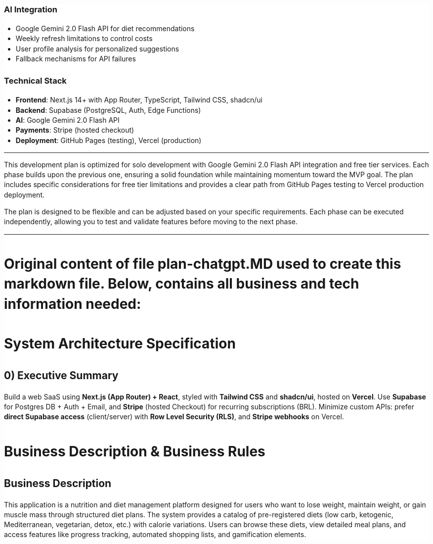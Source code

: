 ### AI Integration
- Google Gemini 2.0 Flash API for diet recommendations
- Weekly refresh limitations to control costs
- User profile analysis for personalized suggestions
- Fallback mechanisms for API failures

### Technical Stack
- **Frontend**: Next.js 14+ with App Router, TypeScript, Tailwind CSS, shadcn/ui
- **Backend**: Supabase (PostgreSQL, Auth, Edge Functions)
- **AI**: Google Gemini 2.0 Flash API
- **Payments**: Stripe (hosted checkout)
- **Deployment**: GitHub Pages (testing), Vercel (production)

---

This development plan is optimized for solo development with Google Gemini 2.0 Flash API integration and free tier services. Each phase builds upon the previous one, ensuring a solid foundation while maintaining momentum toward the MVP goal. The plan includes specific considerations for free tier limitations and provides a clear path from GitHub Pages testing to Vercel production deployment.

The plan is designed to be flexible and can be adjusted based on your specific requirements. Each phase can be executed independently, allowing you to test and validate features before moving to the next phase.


---

# Original content of file plan-chatgpt.MD used to create this markdown file. Below, contains all business and tech information needed:
# System Architecture Specification

## 0) Executive Summary

Build a web SaaS using **Next.js (App Router) + React**, styled with **Tailwind CSS** and **shadcn/ui**, hosted on **Vercel**.
Use **Supabase** for Postgres DB + Auth + Email, and **Stripe** (hosted Checkout) for recurring subscriptions (BRL).
Minimize custom APIs: prefer **direct Supabase access** (client/server) with **Row Level Security (RLS)**, and **Stripe webhooks** on Vercel.

# Business Description & Business Rules

## Business Description

This application is a nutrition and diet management platform designed for users who want to lose weight, maintain weight, or gain muscle mass through structured diet plans. The system provides a catalog of pre-registered diets (low carb, ketogenic, Mediterranean, vegetarian, detox, etc.) with calorie variations. Users can browse these diets, view detailed meal plans, and access features like progress tracking, automated shopping lists, and gamification elements.
